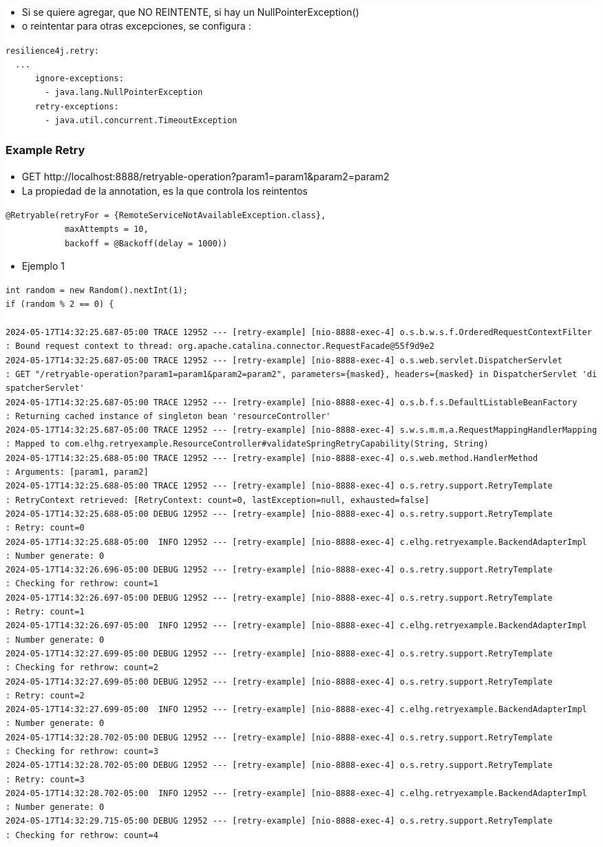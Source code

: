 - Si se quiere agregar, que NO REINTENTE, si hay un NullPointerException() 
- o reintentar para otras excepciones, se configura :
```
resilience4j.retry:
  ...
      ignore-exceptions:
        - java.lang.NullPointerException
      retry-exceptions:
        - java.util.concurrent.TimeoutException
```

### Example Retry
- GET http://localhost:8888/retryable-operation?param1=param1&param2=param2
- La propiedad de la annotation, es la que controla los reintentos
```
@Retryable(retryFor = {RemoteServiceNotAvailableException.class},
            maxAttempts = 10,
            backoff = @Backoff(delay = 1000))
```

- Ejemplo 1 
```
int random = new Random().nextInt(1);
if (random % 2 == 0) {

2024-05-17T14:32:25.687-05:00 TRACE 12952 --- [retry-example] [nio-8888-exec-4] o.s.b.w.s.f.OrderedRequestContextFilter  : Bound request context to thread: org.apache.catalina.connector.RequestFacade@55f9d9e2
2024-05-17T14:32:25.687-05:00 TRACE 12952 --- [retry-example] [nio-8888-exec-4] o.s.web.servlet.DispatcherServlet        : GET "/retryable-operation?param1=param1&param2=param2", parameters={masked}, headers={masked} in DispatcherServlet 'dispatcherServlet'
2024-05-17T14:32:25.687-05:00 TRACE 12952 --- [retry-example] [nio-8888-exec-4] o.s.b.f.s.DefaultListableBeanFactory     : Returning cached instance of singleton bean 'resourceController'
2024-05-17T14:32:25.687-05:00 TRACE 12952 --- [retry-example] [nio-8888-exec-4] s.w.s.m.m.a.RequestMappingHandlerMapping : Mapped to com.elhg.retryexample.ResourceController#validateSpringRetryCapability(String, String)
2024-05-17T14:32:25.688-05:00 TRACE 12952 --- [retry-example] [nio-8888-exec-4] o.s.web.method.HandlerMethod             : Arguments: [param1, param2]
2024-05-17T14:32:25.688-05:00 TRACE 12952 --- [retry-example] [nio-8888-exec-4] o.s.retry.support.RetryTemplate          : RetryContext retrieved: [RetryContext: count=0, lastException=null, exhausted=false]
2024-05-17T14:32:25.688-05:00 DEBUG 12952 --- [retry-example] [nio-8888-exec-4] o.s.retry.support.RetryTemplate          : Retry: count=0
2024-05-17T14:32:25.688-05:00  INFO 12952 --- [retry-example] [nio-8888-exec-4] c.elhg.retryexample.BackendAdapterImpl   : Number generate: 0
2024-05-17T14:32:26.696-05:00 DEBUG 12952 --- [retry-example] [nio-8888-exec-4] o.s.retry.support.RetryTemplate          : Checking for rethrow: count=1
2024-05-17T14:32:26.697-05:00 DEBUG 12952 --- [retry-example] [nio-8888-exec-4] o.s.retry.support.RetryTemplate          : Retry: count=1
2024-05-17T14:32:26.697-05:00  INFO 12952 --- [retry-example] [nio-8888-exec-4] c.elhg.retryexample.BackendAdapterImpl   : Number generate: 0
2024-05-17T14:32:27.699-05:00 DEBUG 12952 --- [retry-example] [nio-8888-exec-4] o.s.retry.support.RetryTemplate          : Checking for rethrow: count=2
2024-05-17T14:32:27.699-05:00 DEBUG 12952 --- [retry-example] [nio-8888-exec-4] o.s.retry.support.RetryTemplate          : Retry: count=2
2024-05-17T14:32:27.699-05:00  INFO 12952 --- [retry-example] [nio-8888-exec-4] c.elhg.retryexample.BackendAdapterImpl   : Number generate: 0
2024-05-17T14:32:28.702-05:00 DEBUG 12952 --- [retry-example] [nio-8888-exec-4] o.s.retry.support.RetryTemplate          : Checking for rethrow: count=3
2024-05-17T14:32:28.702-05:00 DEBUG 12952 --- [retry-example] [nio-8888-exec-4] o.s.retry.support.RetryTemplate          : Retry: count=3
2024-05-17T14:32:28.702-05:00  INFO 12952 --- [retry-example] [nio-8888-exec-4] c.elhg.retryexample.BackendAdapterImpl   : Number generate: 0
2024-05-17T14:32:29.715-05:00 DEBUG 12952 --- [retry-example] [nio-8888-exec-4] o.s.retry.support.RetryTemplate          : Checking for rethrow: count=4
```